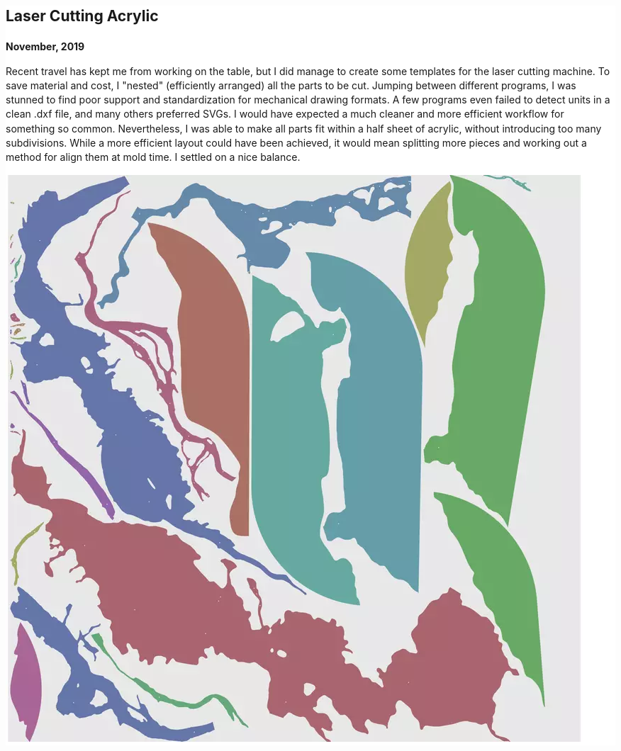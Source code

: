## Laser Cutting Acrylic
**November, 2019**

Recent travel has kept me from working on the table, but I did manage to create some templates for the laser cutting machine. To save material and cost, I "nested" (efficiently arranged) all the parts to be cut. Jumping between different programs, I was stunned to find poor support and standardization for mechanical drawing formats. A few programs even failed to detect units in a clean .dxf file, and many others preferred SVGs. I would have expected a much cleaner and more efficient workflow for something so common. Nevertheless, I was able to make all parts fit within a half sheet of acrylic, without introducing too many subdivisions. While a more efficient layout could have been achieved, it would mean splitting more pieces and working out a method for align them at mold time. I settled on a nice balance.

![template](/images/coffee-table/acrylic-laser-cut/template.webp)
